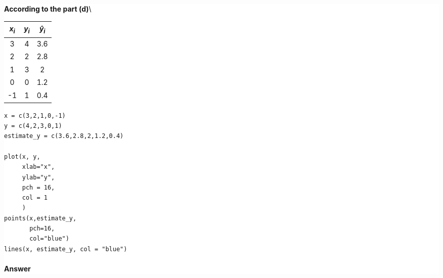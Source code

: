 **According to the part (d)**\

| $x_i$ | $y_i$ | $\hat{y}_i$ |
|:-----:|:-----:|:-----------:|
|   3   |   4   |     3.6     |
|   2   |   2   |     2.8     |
|   1   |   3   |      2      |
|   0   |   0   |     1.2     |
|  -1   |   1   |     0.4     |

    x = c(3,2,1,0,-1)
    y = c(4,2,3,0,1)
    estimate_y = c(3.6,2.8,2,1.2,0.4)

    plot(x, y,
         xlab="x", 
         ylab="y",
         pch = 16, 
         col = 1
         )
    points(x,estimate_y, 
           pch=16,                
           col="blue")  
    lines(x, estimate_y, col = "blue")

#### Answer
